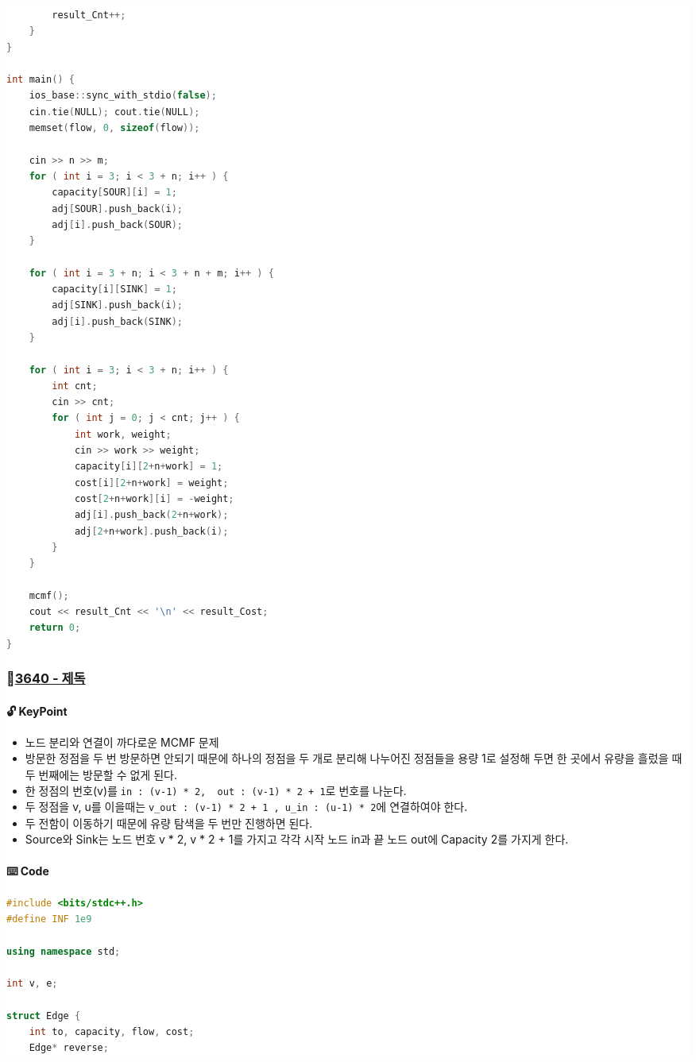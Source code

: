 ```cpp
        result_Cnt++;
    }
}

int main() {
    ios_base::sync_with_stdio(false);
    cin.tie(NULL); cout.tie(NULL);
    memset(flow, 0, sizeof(flow));
    
    cin >> n >> m;
    for ( int i = 3; i < 3 + n; i++ ) {
        capacity[SOUR][i] = 1;
        adj[SOUR].push_back(i);
        adj[i].push_back(SOUR);
    }
    
    for ( int i = 3 + n; i < 3 + n + m; i++ ) {
        capacity[i][SINK] = 1;
        adj[SINK].push_back(i);
        adj[i].push_back(SINK);
    }
    
    for ( int i = 3; i < 3 + n; i++ ) {
        int cnt;
        cin >> cnt;
        for ( int j = 0; j < cnt; j++ ) {
            int work, weight;
            cin >> work >> weight;
            capacity[i][2+n+work] = 1;
            cost[i][2+n+work] = weight;
            cost[2+n+work][i] = -weight;
            adj[i].push_back(2+n+work);
            adj[2+n+work].push_back(i);
        }
    }
    
    mcmf();
    cout << result_Cnt << '\n' << result_Cost; 
    return 0;
}
```
### 📑[3640 - 제독](https://www.acmicpc.net/problem/3640)
#### 🔓 KeyPoint
- 노드 분리와 연결이 까다로운 MCMF 문제
- 방문한 정점을 두 번 방문하면 안되기 때문에 하나의 정점을 두 개로 분리해 나누어진 정점들을 용량 1로 설정해 두면 한 곳에서 유량을 흘렀을 때 두 번째에는 방문할 수 없게 된다.
- 한 정점의 번호(v)를 `in : (v-1) * 2,  out : (v-1) * 2 + 1`로 번호를 나눈다.
- 두 정점을 v, u를 이을때는 `v_out : (v-1) * 2 + 1 , u_in : (u-1) * 2`에 연결하여야 한다.
- 두 전함이 이동하기 때문에 유량 탐색을 두 번만 진행하면 된다.
- Source와 Sink는 노드 번호 v * 2, v * 2 + 1를 가지고 각각 시작 노드 in과 끝 노드 out에 Capacity 2를 가지게 한다.
#### ⌨️ Code
```cpp
#include <bits/stdc++.h>
#define INF 1e9

using namespace std;

int v, e;

struct Edge {
    int to, capacity, flow, cost;
    Edge* reverse;
```